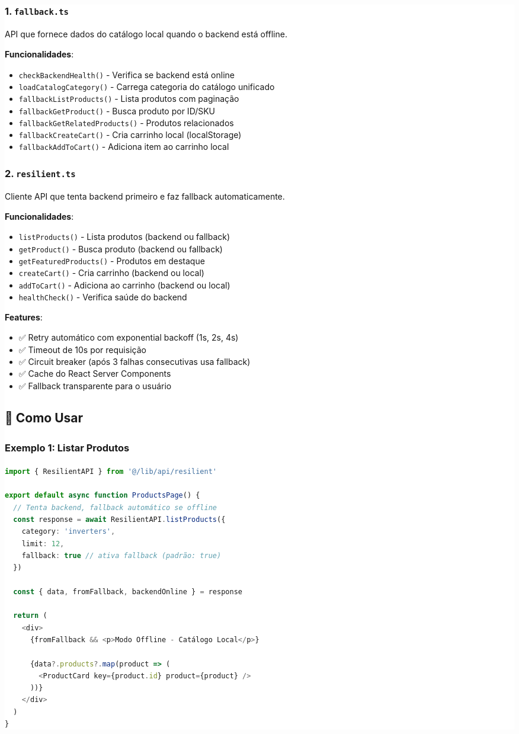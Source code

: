 ### 1. `fallback.ts`

API que fornece dados do catálogo local quando o backend está offline.

**Funcionalidades**:

- `checkBackendHealth()` - Verifica se backend está online
- `loadCatalogCategory()` - Carrega categoria do catálogo unificado
- `fallbackListProducts()` - Lista produtos com paginação
- `fallbackGetProduct()` - Busca produto por ID/SKU
- `fallbackGetRelatedProducts()` - Produtos relacionados
- `fallbackCreateCart()` - Cria carrinho local (localStorage)
- `fallbackAddToCart()` - Adiciona item ao carrinho local

### 2. `resilient.ts`

Cliente API que tenta backend primeiro e faz fallback automaticamente.

**Funcionalidades**:

- `listProducts()` - Lista produtos (backend ou fallback)
- `getProduct()` - Busca produto (backend ou fallback)
- `getFeaturedProducts()` - Produtos em destaque
- `createCart()` - Cria carrinho (backend ou local)
- `addToCart()` - Adiciona ao carrinho (backend ou local)
- `healthCheck()` - Verifica saúde do backend

**Features**:

- ✅ Retry automático com exponential backoff (1s, 2s, 4s)
- ✅ Timeout de 10s por requisição
- ✅ Circuit breaker (após 3 falhas consecutivas usa fallback)
- ✅ Cache do React Server Components
- ✅ Fallback transparente para o usuário

## 🚀 Como Usar

### Exemplo 1: Listar Produtos

```typescript
import { ResilientAPI } from '@/lib/api/resilient'

export default async function ProductsPage() {
  // Tenta backend, fallback automático se offline
  const response = await ResilientAPI.listProducts({
    category: 'inverters',
    limit: 12,
    fallback: true // ativa fallback (padrão: true)
  })
  
  const { data, fromFallback, backendOnline } = response
  
  return (
    <div>
      {fromFallback && <p>Modo Offline - Catálogo Local</p>}
      
      {data?.products?.map(product => (
        <ProductCard key={product.id} product={product} />
      ))}
    </div>
  )
}
```
